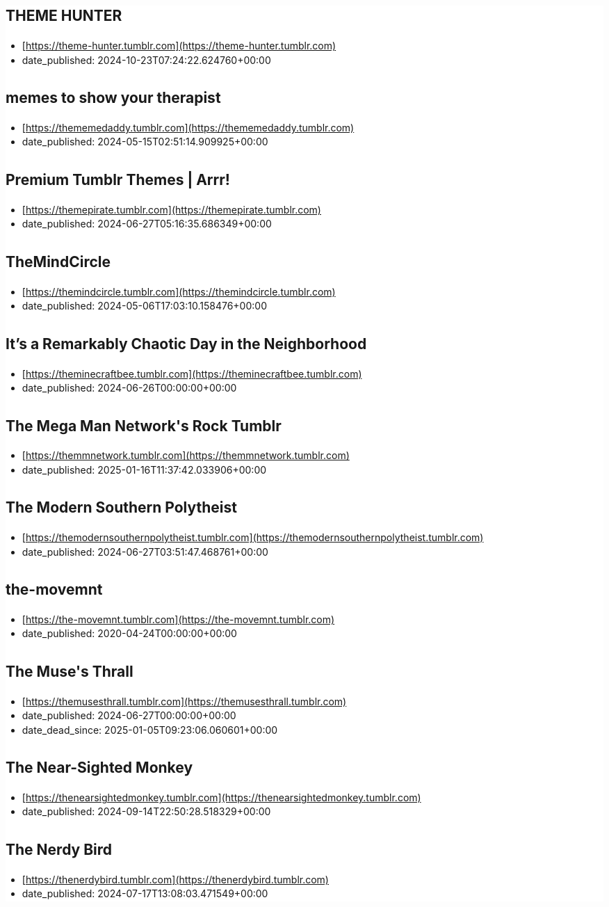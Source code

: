  ## THEME HUNTER
 - [https://theme-hunter.tumblr.com](https://theme-hunter.tumblr.com)
 - date_published: 2024-10-23T07:24:22.624760+00:00

 ## memes to show your therapist
 - [https://thememedaddy.tumblr.com](https://thememedaddy.tumblr.com)
 - date_published: 2024-05-15T02:51:14.909925+00:00

 ## Premium Tumblr Themes | Arrr!
 - [https://themepirate.tumblr.com](https://themepirate.tumblr.com)
 - date_published: 2024-06-27T05:16:35.686349+00:00

 ## TheMindCircle
 - [https://themindcircle.tumblr.com](https://themindcircle.tumblr.com)
 - date_published: 2024-05-06T17:03:10.158476+00:00

 ## It’s a Remarkably Chaotic Day in the Neighborhood
 - [https://theminecraftbee.tumblr.com](https://theminecraftbee.tumblr.com)
 - date_published: 2024-06-26T00:00:00+00:00

 ## The Mega Man Network's Rock Tumblr
 - [https://themmnetwork.tumblr.com](https://themmnetwork.tumblr.com)
 - date_published: 2025-01-16T11:37:42.033906+00:00

 ## The Modern Southern Polytheist
 - [https://themodernsouthernpolytheist.tumblr.com](https://themodernsouthernpolytheist.tumblr.com)
 - date_published: 2024-06-27T03:51:47.468761+00:00

 ## the-movemnt
 - [https://the-movemnt.tumblr.com](https://the-movemnt.tumblr.com)
 - date_published: 2020-04-24T00:00:00+00:00

 ## The Muse's Thrall
 - [https://themusesthrall.tumblr.com](https://themusesthrall.tumblr.com)
 - date_published: 2024-06-27T00:00:00+00:00
 - date_dead_since: 2025-01-05T09:23:06.060601+00:00

 ## The Near-Sighted Monkey
 - [https://thenearsightedmonkey.tumblr.com](https://thenearsightedmonkey.tumblr.com)
 - date_published: 2024-09-14T22:50:28.518329+00:00

 ## The Nerdy Bird
 - [https://thenerdybird.tumblr.com](https://thenerdybird.tumblr.com)
 - date_published: 2024-07-17T13:08:03.471549+00:00
